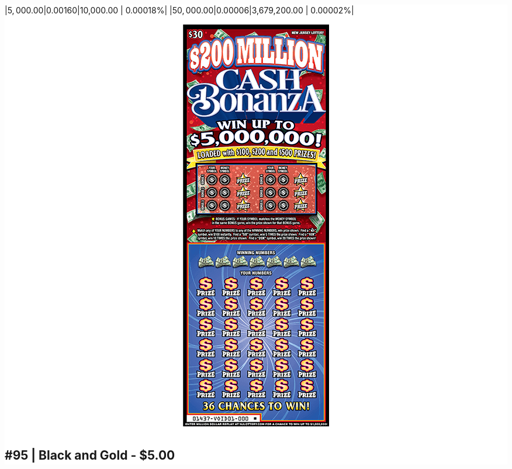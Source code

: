 |$5,000.00 | 0.00160%|
|$10,000.00 | 0.00018%|
|$50,000.00 | 0.00006%|
|$3,679,200.00 | 0.00002%|

</td><td>
<p align="center">
	<img src ="images/1437.png">
	</p>
</td></tr> </table>


## #95 | Black and Gold - $5.00

